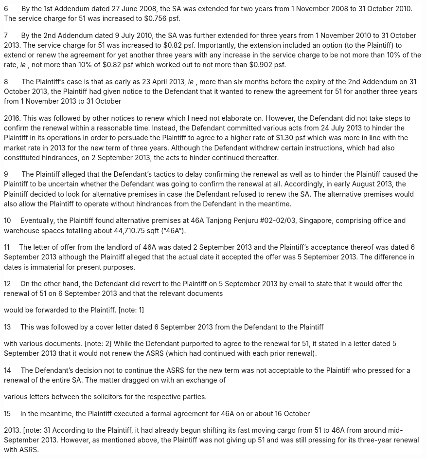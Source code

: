 6       By the 1st Addendum dated 27 June 2008, the SA was extended for two years from 1 November 2008 to 31 October 2010. The service charge for 51 was increased to $0.756 psf. 

7       By the 2nd Addendum dated 9 July 2010, the SA was further extended for three years from 1 November 2010 to 31 October 2013. The service charge for 51 was increased to $0.82 psf. Importantly, the extension included an option (to the Plaintiff) to extend or renew the agreement for yet another three years with any increase in the service charge to be not more than 10% of the rate, _ie_ , not more than 10% of $0.82 psf which worked out to not more than $0.902 psf. 

8       The Plaintiff’s case is that as early as 23 April 2013, _ie_ , more than six months before the expiry of the 2nd Addendum on 31 October 2013, the Plaintiff had given notice to the Defendant that it wanted to renew the agreement for 51 for another three years from 1 November 2013 to 31 October 

2016\. This was followed by other notices to renew which I need not elaborate on. However, the Defendant did not take steps to confirm the renewal within a reasonable time. Instead, the Defendant committed various acts from 24 July 2013 to hinder the Plaintiff in its operations in order to persuade the Plaintiff to agree to a higher rate of $1.30 psf which was more in line with the market rate in 2013 for the new term of three years. Although the Defendant withdrew certain instructions, which had also constituted hindrances, on 2 September 2013, the acts to hinder continued thereafter. 

9       The Plaintiff alleged that the Defendant’s tactics to delay confirming the renewal as well as to hinder the Plaintiff caused the Plaintiff to be uncertain whether the Defendant was going to confirm the renewal at all. Accordingly, in early August 2013, the Plaintiff decided to look for alternative premises in case the Defendant refused to renew the SA. The alternative premises would also allow the Plaintiff to operate without hindrances from the Defendant in the meantime. 

10     Eventually, the Plaintiff found alternative premises at 46A Tanjong Penjuru #02-02/03, Singapore, comprising office and warehouse spaces totalling about 44,710.75 sqft (“46A”). 

11     The letter of offer from the landlord of 46A was dated 2 September 2013 and the Plaintiff’s acceptance thereof was dated 6 September 2013 although the Plaintiff alleged that the actual date it accepted the offer was 5 September 2013. The difference in dates is immaterial for present purposes. 

12     On the other hand, the Defendant did revert to the Plaintiff on 5 September 2013 by email to state that it would offer the renewal of 51 on 6 September 2013 and that the relevant documents 

would be forwarded to the Plaintiff. [note: 1] 

13     This was followed by a cover letter dated 6 September 2013 from the Defendant to the Plaintiff 

with various documents. [note: 2] While the Defendant purported to agree to the renewal for 51, it stated in a letter dated 5 September 2013 that it would not renew the ASRS (which had continued with each prior renewal). 

14     The Defendant’s decision not to continue the ASRS for the new term was not acceptable to the Plaintiff who pressed for a renewal of the entire SA. The matter dragged on with an exchange of 


various letters between the solicitors for the respective parties. 

15     In the meantime, the Plaintiff executed a formal agreement for 46A on or about 16 October 

2013\. [note: 3] According to the Plaintiff, it had already begun shifting its fast moving cargo from 51 to 46A from around mid-September 2013. However, as mentioned above, the Plaintiff was not giving up 51 and was still pressing for its three-year renewal with ASRS. 
